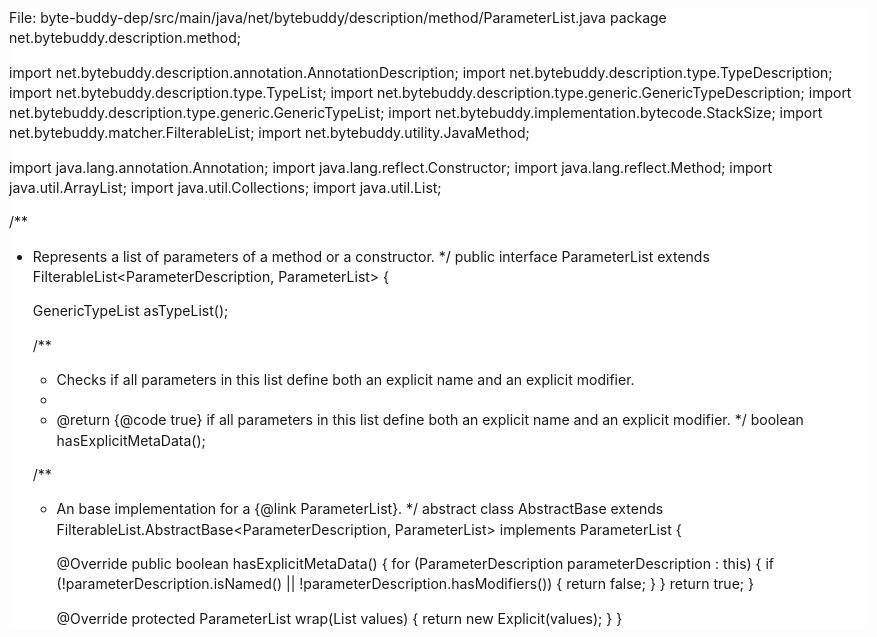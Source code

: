 

File: byte-buddy-dep/src/main/java/net/bytebuddy/description/method/ParameterList.java
package net.bytebuddy.description.method;

import net.bytebuddy.description.annotation.AnnotationDescription;
import net.bytebuddy.description.type.TypeDescription;
import net.bytebuddy.description.type.TypeList;
import net.bytebuddy.description.type.generic.GenericTypeDescription;
import net.bytebuddy.description.type.generic.GenericTypeList;
import net.bytebuddy.implementation.bytecode.StackSize;
import net.bytebuddy.matcher.FilterableList;
import net.bytebuddy.utility.JavaMethod;

import java.lang.annotation.Annotation;
import java.lang.reflect.Constructor;
import java.lang.reflect.Method;
import java.util.ArrayList;
import java.util.Collections;
import java.util.List;

/**
 * Represents a list of parameters of a method or a constructor.
 */
public interface ParameterList extends FilterableList<ParameterDescription, ParameterList> {

    GenericTypeList asTypeList();

    /**
     * Checks if all parameters in this list define both an explicit name and an explicit modifier.
     *
     * @return {@code true} if all parameters in this list define both an explicit name and an explicit modifier.
     */
    boolean hasExplicitMetaData();

    /**
     * An base implementation for a {@link ParameterList}.
     */
    abstract class AbstractBase extends FilterableList.AbstractBase<ParameterDescription, ParameterList> implements ParameterList {

        @Override
        public boolean hasExplicitMetaData() {
            for (ParameterDescription parameterDescription : this) {
                if (!parameterDescription.isNamed() || !parameterDescription.hasModifiers()) {
                    return false;
                }
            }
            return true;
        }

        @Override
        protected ParameterList wrap(List<ParameterDescription> values) {
            return new Explicit(values);
        }
    }
